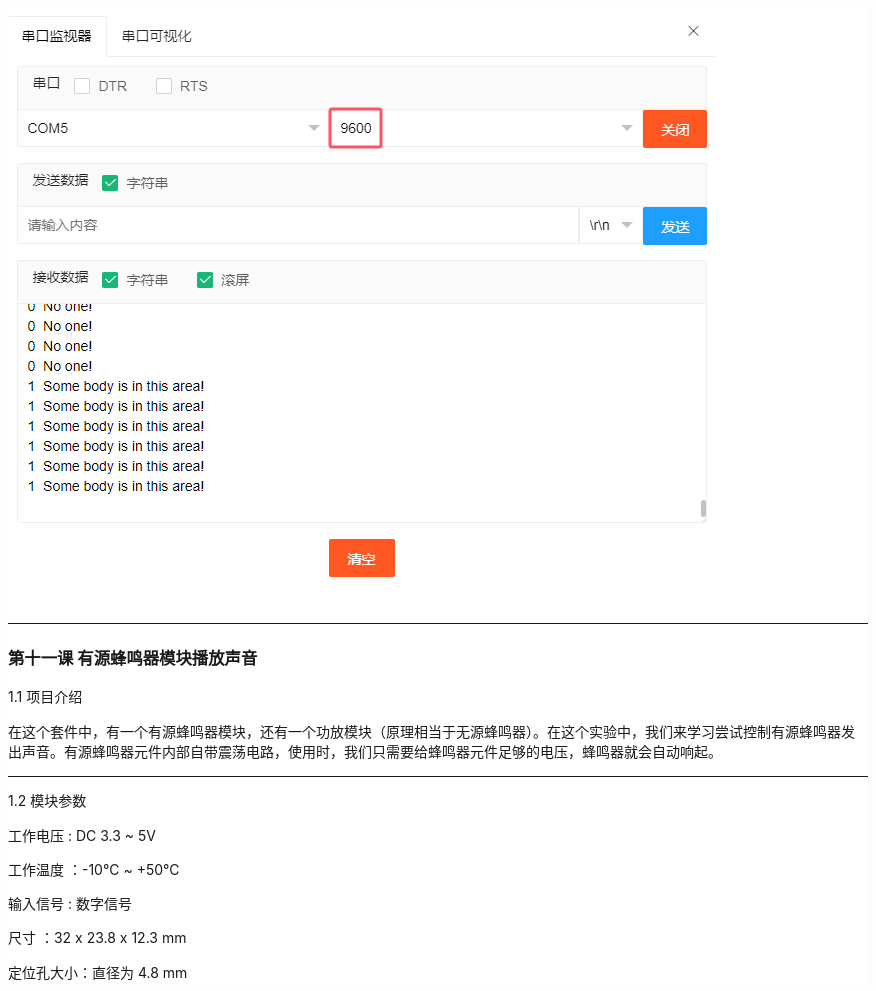![Img](./media/img-20241114093216.png)

---

### 第十一课 有源蜂鸣器模块播放声音

1.1 项目介绍

在这个套件中，有一个有源蜂鸣器模块，还有一个功放模块（原理相当于无源蜂鸣器）。在这个实验中，我们来学习尝试控制有源蜂鸣器发出声音。有源蜂鸣器元件内部自带震荡电路，使用时，我们只需要给蜂鸣器元件足够的电压，蜂鸣器就会自动响起。

---

1.2 模块参数

工作电压 : DC 3.3 ~ 5V 

工作温度 ：-10°C ~ +50°C

输入信号 : 数字信号

尺寸 ：32 x 23.8 x 12.3 mm

定位孔大小：直径为 4.8 mm

